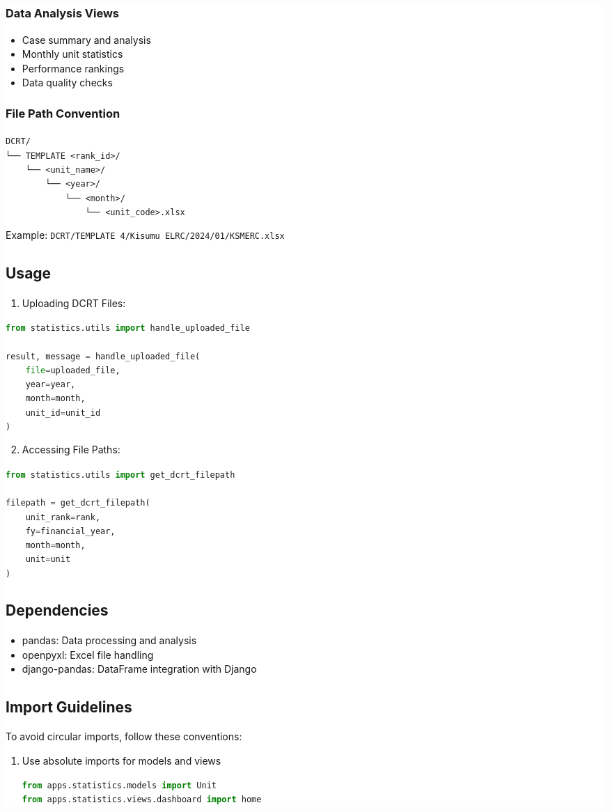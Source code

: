 ### Data Analysis Views
- Case summary and analysis
- Monthly unit statistics
- Performance rankings
- Data quality checks

### File Path Convention
```
DCRT/
└── TEMPLATE <rank_id>/
    └── <unit_name>/
        └── <year>/
            └── <month>/
                └── <unit_code>.xlsx
```

Example: `DCRT/TEMPLATE 4/Kisumu ELRC/2024/01/KSMERC.xlsx`

## Usage

1. Uploading DCRT Files:
```python
from statistics.utils import handle_uploaded_file

result, message = handle_uploaded_file(
    file=uploaded_file,
    year=year,
    month=month,
    unit_id=unit_id
)
```

2. Accessing File Paths:
```python
from statistics.utils import get_dcrt_filepath

filepath = get_dcrt_filepath(
    unit_rank=rank,
    fy=financial_year,
    month=month,
    unit=unit
)
```

## Dependencies
- pandas: Data processing and analysis
- openpyxl: Excel file handling
- django-pandas: DataFrame integration with Django

## Import Guidelines
To avoid circular imports, follow these conventions:
1. Use absolute imports for models and views
   ```python
   from apps.statistics.models import Unit
   from apps.statistics.views.dashboard import home
   ```
